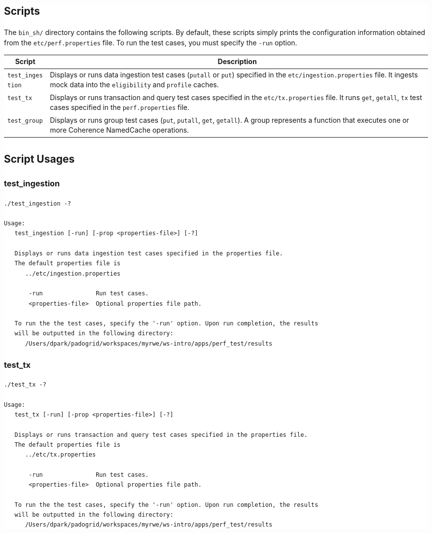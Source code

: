 ## Scripts

The `bin_sh/` directory contains the following scripts. By default, these scripts simply prints the configuration information obtained from the `etc/perf.properties` file. To run the test cases, you must specify the `-run` option.

| Script | Description |
| ------ | ----------- |
| `test_ingestion` | Displays or runs data ingestion test cases (`putall` or `put`) specified in the `etc/ingestion.properties` file. It ingests mock data into the `eligibility` and `profile` caches. |
| `test_tx` | Displays or runs transaction and query test cases specified in the `etc/tx.properties` file. It runs `get`, `getall`, `tx` test cases specified in the `perf.properties` file. |
| `test_group` | Displays or runs group test cases (`put`, `putall`, `get`, `getall`). A group represents a function that executes one or more Coherence NamedCache operations. |

## Script Usages

### test_ingestion

```console
./test_ingestion -?

Usage:
   test_ingestion [-run] [-prop <properties-file>] [-?]

   Displays or runs data ingestion test cases specified in the properties file.
   The default properties file is
      ../etc/ingestion.properties

       -run               Run test cases.
       <properties-file>  Optional properties file path.

   To run the the test cases, specify the '-run' option. Upon run completion, the results
   will be outputted in the following directory:
      /Users/dpark/padogrid/workspaces/myrwe/ws-intro/apps/perf_test/results
```

### test_tx

```console
./test_tx -?

Usage:
   test_tx [-run] [-prop <properties-file>] [-?]

   Displays or runs transaction and query test cases specified in the properties file.
   The default properties file is
      ../etc/tx.properties

       -run               Run test cases.
       <properties-file>  Optional properties file path.

   To run the the test cases, specify the '-run' option. Upon run completion, the results
   will be outputted in the following directory:
      /Users/dpark/padogrid/workspaces/myrwe/ws-intro/apps/perf_test/results
```
